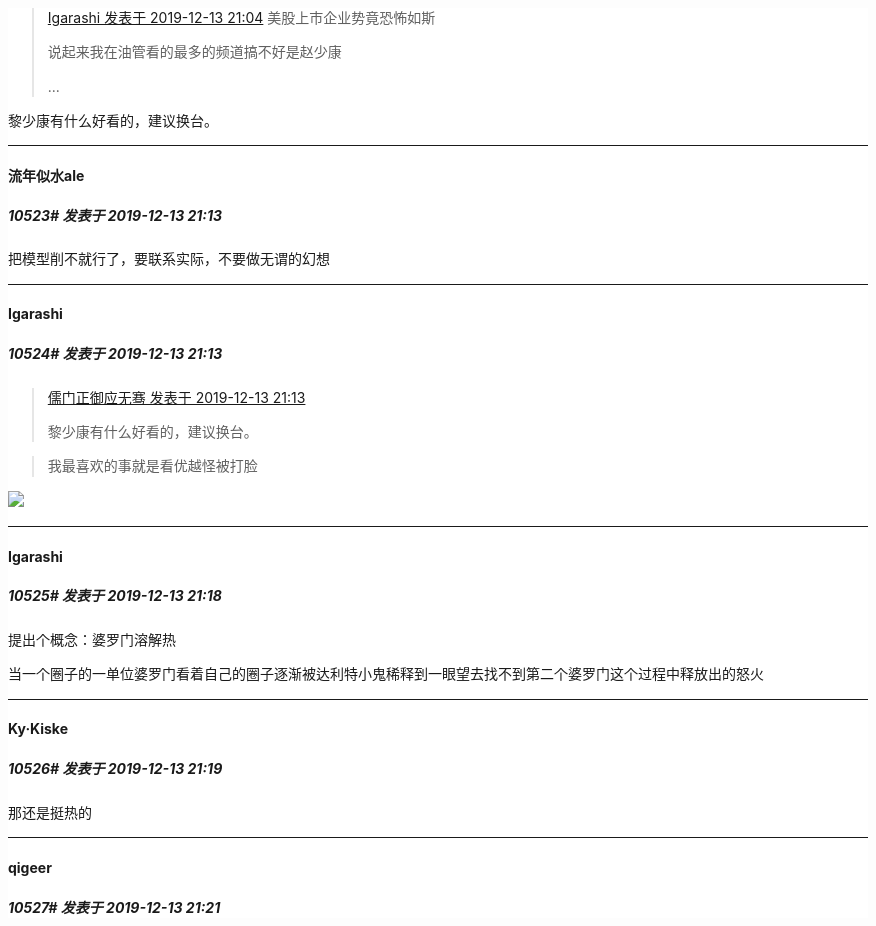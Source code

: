 
<blockquote><a href="httphttps://bbs.saraba1st.com/2b/forum.php?mod=redirect&amp;goto=findpost&amp;pid=45853217&amp;ptid=1863536" target="_blank">Igarashi 发表于 2019-12-13 21:04</a>
美股上市企业势竟恐怖如斯

说起来我在油管看的最多的频道搞不好是赵少康

 ...</blockquote>
黎少康有什么好看的，建议换台。


-----

####  流年似水ale  
##### 10523#       发表于 2019-12-13 21:13


把模型削不就行了，要联系实际，不要做无谓的幻想


-----

####  Igarashi  
##### 10524#       发表于 2019-12-13 21:13


<blockquote><a href="httphttps://bbs.saraba1st.com/2b/forum.php?mod=redirect&amp;goto=findpost&amp;pid=45853320&amp;ptid=1863536" target="_blank">儒门正御应无骞 发表于 2019-12-13 21:13</a>

黎少康有什么好看的，建议换台。</blockquote><blockquote>我最喜欢的事就是看优越怪被打脸</blockquote>
<img src="https://static.saraba1st.com/image/smiley/face2017/067.png" referrerpolicy="no-referrer">


-----

####  Igarashi  
##### 10525#       发表于 2019-12-13 21:18


提出个概念：婆罗门溶解热

当一个圈子的一单位婆罗门看着自己的圈子逐渐被达利特小鬼稀释到一眼望去找不到第二个婆罗门这个过程中释放出的怒火


-----

####  Ky·Kiske  
##### 10526#       发表于 2019-12-13 21:19


那还是挺热的


-----

####  qigeer  
##### 10527#       发表于 2019-12-13 21:21

